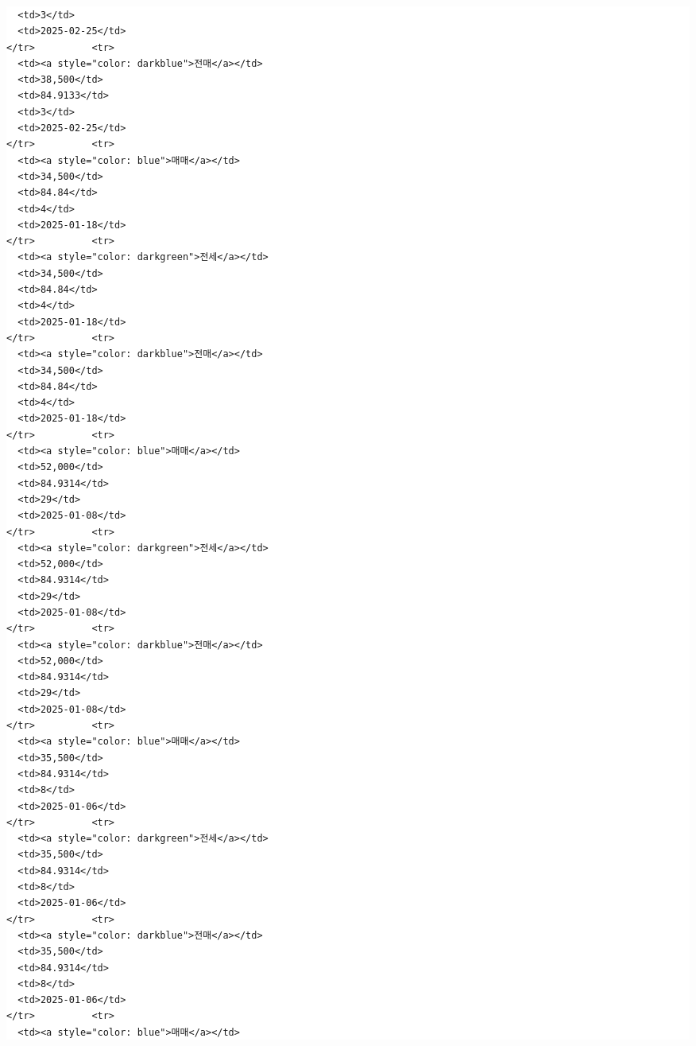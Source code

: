       <td>3</td>
      <td>2025-02-25</td>
    </tr>          <tr>
      <td><a style="color: darkblue">전매</a></td>
      <td>38,500</td>
      <td>84.9133</td>
      <td>3</td>
      <td>2025-02-25</td>
    </tr>          <tr>
      <td><a style="color: blue">매매</a></td>
      <td>34,500</td>
      <td>84.84</td>
      <td>4</td>
      <td>2025-01-18</td>
    </tr>          <tr>
      <td><a style="color: darkgreen">전세</a></td>
      <td>34,500</td>
      <td>84.84</td>
      <td>4</td>
      <td>2025-01-18</td>
    </tr>          <tr>
      <td><a style="color: darkblue">전매</a></td>
      <td>34,500</td>
      <td>84.84</td>
      <td>4</td>
      <td>2025-01-18</td>
    </tr>          <tr>
      <td><a style="color: blue">매매</a></td>
      <td>52,000</td>
      <td>84.9314</td>
      <td>29</td>
      <td>2025-01-08</td>
    </tr>          <tr>
      <td><a style="color: darkgreen">전세</a></td>
      <td>52,000</td>
      <td>84.9314</td>
      <td>29</td>
      <td>2025-01-08</td>
    </tr>          <tr>
      <td><a style="color: darkblue">전매</a></td>
      <td>52,000</td>
      <td>84.9314</td>
      <td>29</td>
      <td>2025-01-08</td>
    </tr>          <tr>
      <td><a style="color: blue">매매</a></td>
      <td>35,500</td>
      <td>84.9314</td>
      <td>8</td>
      <td>2025-01-06</td>
    </tr>          <tr>
      <td><a style="color: darkgreen">전세</a></td>
      <td>35,500</td>
      <td>84.9314</td>
      <td>8</td>
      <td>2025-01-06</td>
    </tr>          <tr>
      <td><a style="color: darkblue">전매</a></td>
      <td>35,500</td>
      <td>84.9314</td>
      <td>8</td>
      <td>2025-01-06</td>
    </tr>          <tr>
      <td><a style="color: blue">매매</a></td>
